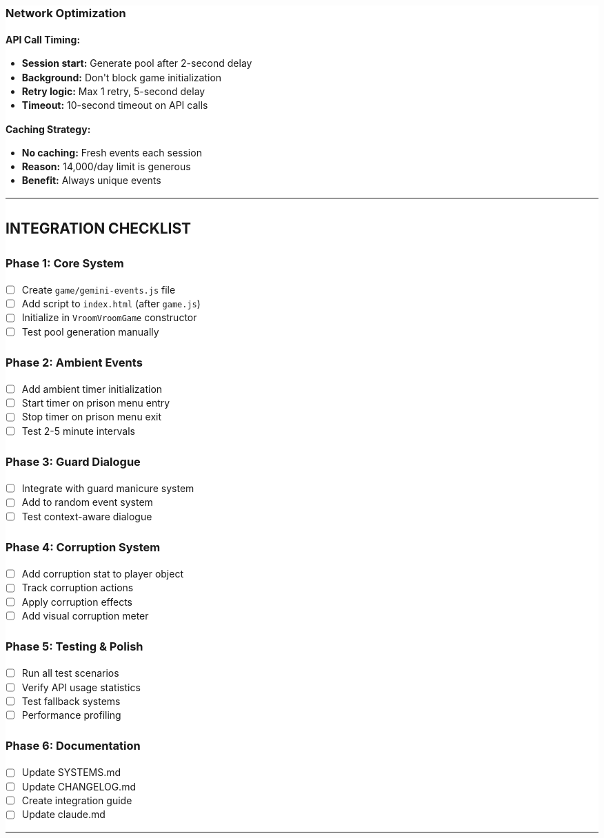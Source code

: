 ### Network Optimization

**API Call Timing:**
- **Session start:** Generate pool after 2-second delay
- **Background:** Don't block game initialization
- **Retry logic:** Max 1 retry, 5-second delay
- **Timeout:** 10-second timeout on API calls

**Caching Strategy:**
- **No caching:** Fresh events each session
- **Reason:** 14,000/day limit is generous
- **Benefit:** Always unique events

---

## INTEGRATION CHECKLIST

### Phase 1: Core System
- [ ] Create `game/gemini-events.js` file
- [ ] Add script to `index.html` (after `game.js`)
- [ ] Initialize in `VroomVroomGame` constructor
- [ ] Test pool generation manually

### Phase 2: Ambient Events
- [ ] Add ambient timer initialization
- [ ] Start timer on prison menu entry
- [ ] Stop timer on prison menu exit
- [ ] Test 2-5 minute intervals

### Phase 3: Guard Dialogue
- [ ] Integrate with guard manicure system
- [ ] Add to random event system
- [ ] Test context-aware dialogue

### Phase 4: Corruption System
- [ ] Add corruption stat to player object
- [ ] Track corruption actions
- [ ] Apply corruption effects
- [ ] Add visual corruption meter

### Phase 5: Testing & Polish
- [ ] Run all test scenarios
- [ ] Verify API usage statistics
- [ ] Test fallback systems
- [ ] Performance profiling

### Phase 6: Documentation
- [ ] Update SYSTEMS.md
- [ ] Update CHANGELOG.md
- [ ] Create integration guide
- [ ] Update claude.md

---